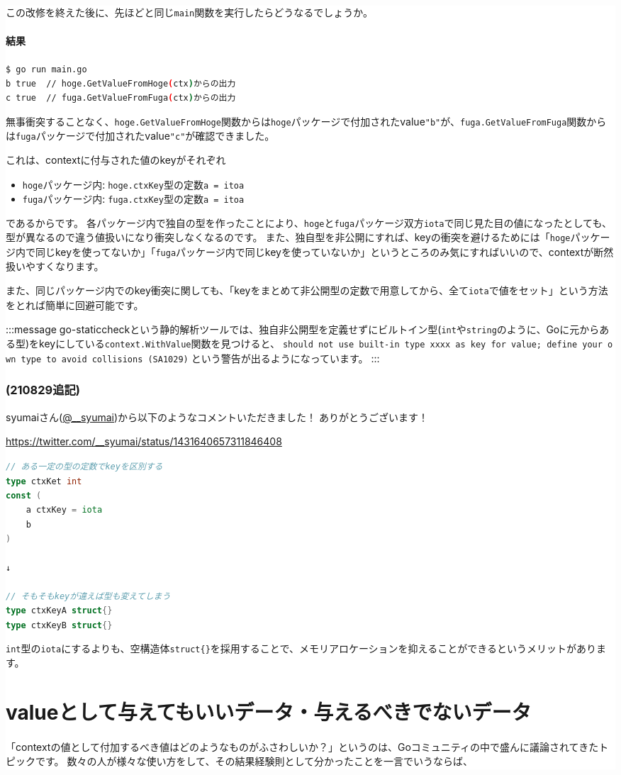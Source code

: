 この改修を終えた後に、先ほどと同じ`main`関数を実行したらどうなるでしょうか。

#### 結果
```bash
$ go run main.go
b true  // hoge.GetValueFromHoge(ctx)からの出力
c true  // fuga.GetValueFromFuga(ctx)からの出力
```
無事衝突することなく、`hoge.GetValueFromHoge`関数からは`hoge`パッケージで付加されたvalue`"b"`が、`fuga.GetValueFromFuga`関数からは`fuga`パッケージで付加されたvalue`"c"`が確認できました。

これは、contextに付与された値のkeyがそれぞれ
- `hoge`パッケージ内: `hoge.ctxKey`型の定数`a = itoa`
- `fuga`パッケージ内: `fuga.ctxKey`型の定数`a = itoa`

であるからです。
各パッケージ内で独自の型を作ったことにより、`hoge`と`fuga`パッケージ双方`iota`で同じ見た目の値になったとしても、型が異なるので違う値扱いになり衝突しなくなるのです。
また、独自型を非公開にすれば、keyの衝突を避けるためには「`hoge`パッケージ内で同じkeyを使ってないか」「`fuga`パッケージ内で同じkeyを使っていないか」というところのみ気にすればいいので、contextが断然扱いやすくなります。

また、同じパッケージ内でのkey衝突に関しても、「keyをまとめて非公開型の定数で用意してから、全て`iota`で値をセット」という方法をとれば簡単に回避可能です。

:::message
go-staticcheckという静的解析ツールでは、独自非公開型を定義せずにビルトイン型(`int`や`string`のように、Goに元からある型)をkeyにしている`context.WithValue`関数を見つけると、
`should not use built-in type xxxx as key for value; define your own type to avoid collisions (SA1029)`
という警告が出るようになっています。
:::

### (210829追記)
syumaiさん([@__syumai](https://twitter.com/__syumai))から以下のようなコメントいただきました！
ありがとうございます！

https://twitter.com/__syumai/status/1431640657311846408

```go
// ある一定の型の定数でkeyを区別する
type ctxKet int
const (
	a ctxKey = iota
	b
)

↓

// そもそもkeyが違えば型も変えてしまう
type ctxKeyA struct{}
type ctxKeyB struct{}
```
`int`型の`iota`にするよりも、空構造体`struct{}`を採用することで、メモリアロケーションを抑えることができるというメリットがあります。


# valueとして与えてもいいデータ・与えるべきでないデータ
「contextの値として付加するべき値はどのようなものがふさわしいか？」というのは、Goコミュニティの中で盛んに議論されてきたトピックです。
数々の人が様々な使い方をして、その結果経験則として分かったことを一言でいうならば、
